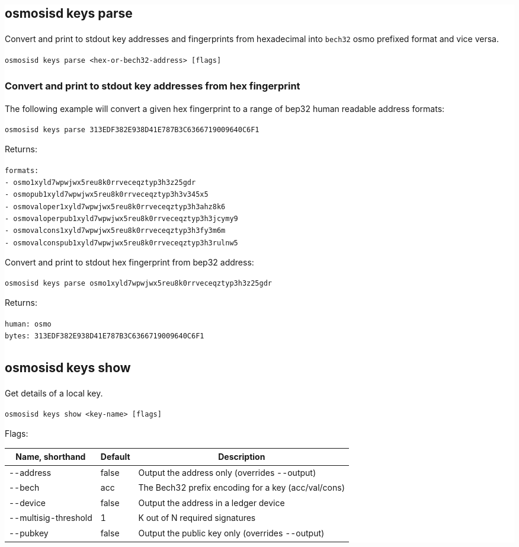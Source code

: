 ## osmosisd keys parse

Convert and print to stdout key addresses and fingerprints from hexadecimal into `bech32` osmo prefixed format and vice versa.

```
osmosisd keys parse <hex-or-bech32-address> [flags]
```

### Convert and print to stdout key addresses from hex fingerprint

The following example will convert a given hex fingerprint to a range of bep32 human readable address formats:

```
osmosisd keys parse 313EDF382E938D41E787B3C6366719009640C6F1
```

Returns:

```
formats:
- osmo1xyld7wpwjwx5reu8k0rrveceqztyp3h3z25gdr
- osmopub1xyld7wpwjwx5reu8k0rrveceqztyp3h3v345x5
- osmovaloper1xyld7wpwjwx5reu8k0rrveceqztyp3h3ahz8k6
- osmovaloperpub1xyld7wpwjwx5reu8k0rrveceqztyp3h3jcymy9
- osmovalcons1xyld7wpwjwx5reu8k0rrveceqztyp3h3fy3m6m
- osmovalconspub1xyld7wpwjwx5reu8k0rrveceqztyp3h3rulnw5
```

Convert and print to stdout hex fingerprint from bep32 address:

```
osmosisd keys parse osmo1xyld7wpwjwx5reu8k0rrveceqztyp3h3z25gdr
```

Returns:

```
human: osmo
bytes: 313EDF382E938D41E787B3C6366719009640C6F1
```

## osmosisd keys show

Get details of a local key.

```
osmosisd keys show <key-name> [flags]
```

Flags:

| Name, shorthand      | Default | Description                                         |
| -------------------- | ------- | --------------------------------------------------- |
| --address            | false   | Output the address only (overrides --output)        |
| --bech               | acc     | The Bech32 prefix encoding for a key (acc/val/cons) |
| --device             | false   | Output the address in a ledger device               |
| --multisig-threshold | 1       | K out of N required signatures                      |
| --pubkey             | false   | Output the public key only (overrides --output)     |
